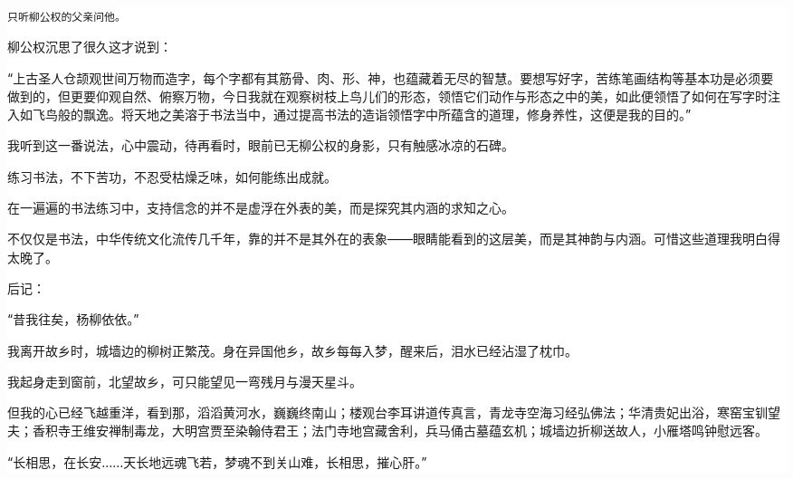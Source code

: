     只听柳公权的父亲问他。
   </span>
  </p>
  <p>
   <span style="font-weight: 400;">
    柳公权沉思了很久这才说到：
   </span>
  </p>
  <p>
   <span style="font-weight: 400;">
    “上古圣人仓颉观世间万物而造字，每个字都有其筋骨、肉、形、神，也蕴藏着无尽的智慧。要想写好字，苦练笔画结构等基本功是必须要做到的，但更要仰观自然、俯察万物，今日我就在观察树枝上鸟儿们的形态，领悟它们动作与形态之中的美，如此便领悟了如何在写字时注入如飞鸟般的飘逸。将天地之美溶于书法当中，通过提高书法的造诣领悟字中所蕴含的道理，修身养性，这便是我的目的。”
   </span>
  </p>
  <p>
   <span style="font-weight: 400;">
    我听到这一番说法，心中震动，待再看时，眼前已无柳公权的身影，只有触感冰凉的石碑。
   </span>
  </p>
  <p>
   <span style="font-weight: 400;">
    练习书法，不下苦功，不忍受枯燥乏味，如何能练出成就。
   </span>
  </p>
  <p>
   <span style="font-weight: 400;">
    在一遍遍的书法练习中，支持信念的并不是虚浮在外表的美，而是探究其内涵的求知之心。
   </span>
  </p>
  <p>
   <span style="font-weight: 400;">
    不仅仅是书法，中华传统文化流传几千年，靠的并不是其外在的表象——眼睛能看到的这层美，而是其神韵与内涵。可惜这些道理我明白得太晚了。
   </span>
  </p>
  <p>
   <span style="font-weight: 400;">
    后记：
   </span>
  </p>
  <p>
   <span style="font-weight: 400;">
    “昔我往矣，杨柳依依。”
   </span>
  </p>
  <p>
   <span style="font-weight: 400;">
    我离开故乡时，城墙边的柳树正繁茂。身在异国他乡，故乡每每入梦，醒来后，泪水已经沾湿了枕巾。
   </span>
  </p>
  <p>
   <span style="font-weight: 400;">
    我起身走到窗前，北望故乡，可只能望见一弯残月与漫天星斗。
   </span>
  </p>
  <p>
   <span style="font-weight: 400;">
    但我的心已经飞越重洋，看到那，滔滔黄河水，巍巍终南山；楼观台李耳讲道传真言，青龙寺空海习经弘佛法；华清贵妃出浴，寒窑宝钏望夫；香积寺王维安禅制毒龙，大明宫贾至染翰侍君王；法门寺地宫藏舍利，兵马俑古墓蕴玄机；城墙边折柳送故人，小雁塔鸣钟慰远客。
   </span>
  </p>
  <p>
   <span style="font-weight: 400;">
    “长相思，在长安……天长地远魂飞若，梦魂不到关山难，长相思，摧心肝。”
   </span>